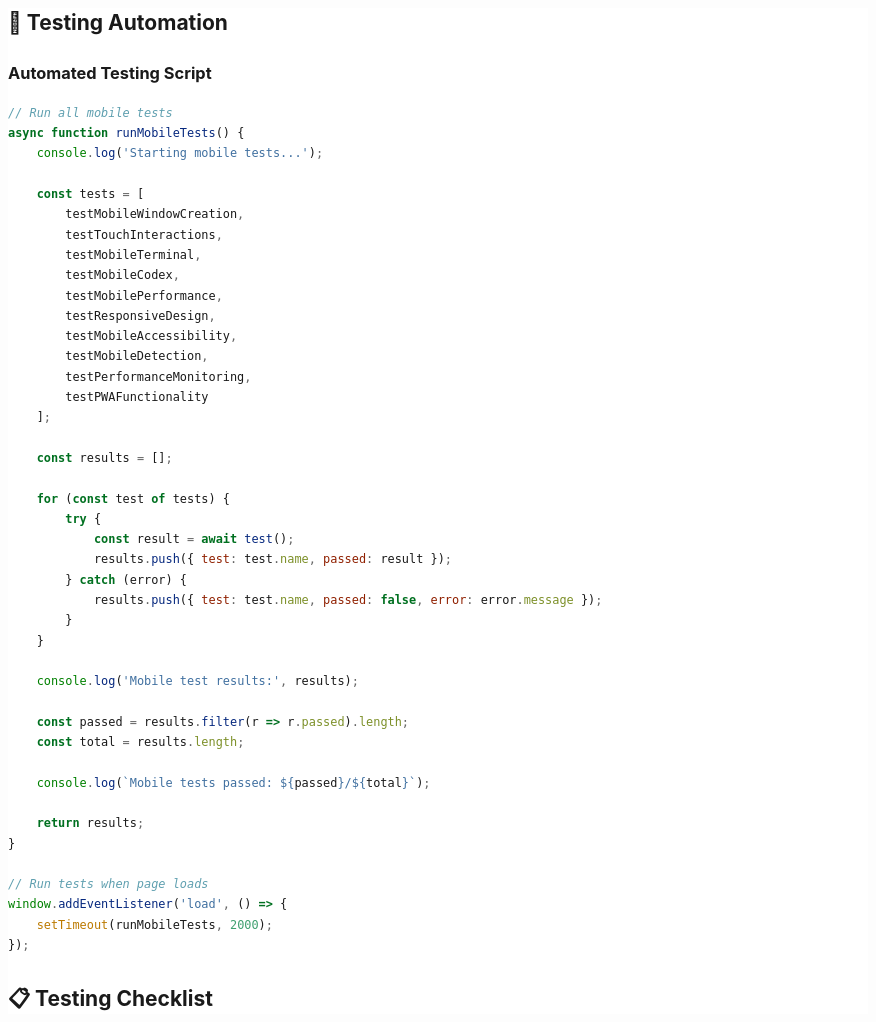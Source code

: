 ## 🚀 Testing Automation

### Automated Testing Script
```javascript
// Run all mobile tests
async function runMobileTests() {
    console.log('Starting mobile tests...');
    
    const tests = [
        testMobileWindowCreation,
        testTouchInteractions,
        testMobileTerminal,
        testMobileCodex,
        testMobilePerformance,
        testResponsiveDesign,
        testMobileAccessibility,
        testMobileDetection,
        testPerformanceMonitoring,
        testPWAFunctionality
    ];
    
    const results = [];
    
    for (const test of tests) {
        try {
            const result = await test();
            results.push({ test: test.name, passed: result });
        } catch (error) {
            results.push({ test: test.name, passed: false, error: error.message });
        }
    }
    
    console.log('Mobile test results:', results);
    
    const passed = results.filter(r => r.passed).length;
    const total = results.length;
    
    console.log(`Mobile tests passed: ${passed}/${total}`);
    
    return results;
}

// Run tests when page loads
window.addEventListener('load', () => {
    setTimeout(runMobileTests, 2000);
});
```

## 📋 Testing Checklist
